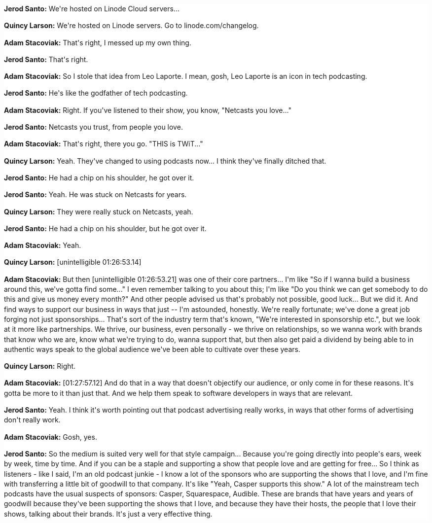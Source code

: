 **Jerod Santo:** We're hosted on Linode Cloud servers...

**Quincy Larson:** We're hosted on Linode servers. Go to linode.com/changelog.

**Adam Stacoviak:** That's right, I messed up my own thing.

**Jerod Santo:** That's right.

**Adam Stacoviak:** So I stole that idea from Leo Laporte. I mean, gosh, Leo Laporte is an icon in tech podcasting.

**Jerod Santo:** He's like the godfather of tech podcasting.

**Adam Stacoviak:** Right. If you've listened to their show, you know, "Netcasts you love..."

**Jerod Santo:** Netcasts you trust, from people you love.

**Adam Stacoviak:** That's right, there you go. "THIS is TWiT..."

**Quincy Larson:** Yeah. They've changed to using podcasts now... I think they've finally ditched that.

**Jerod Santo:** He had a chip on his shoulder, he got over it.

**Jerod Santo:** Yeah. He was stuck on Netcasts for years.

**Quincy Larson:** They were really stuck on Netcasts, yeah.

**Jerod Santo:** He had a chip on his shoulder, but he got over it.

**Adam Stacoviak:** Yeah.

**Quincy Larson:** \[unintelligible 01:26:53.14\]

**Adam Stacoviak:** But then \[unintelligible 01:26:53.21\] was one of their core partners... I'm like "So if I wanna build a business around this, we've gotta find some..." I even remember talking to you about this; I'm like "Do you think we can get somebody to do this and give us money every month?" And other people advised us that's probably not possible, good luck... But we did it. And find ways to support our business in ways that just -- I'm astounded, honestly. We're really fortunate; we've done a great job forging not just sponsorships... That's sort of the industry term that's known, "We're interested in sponsorship etc.", but we look at it more like partnerships. We thrive, our business, even personally - we thrive on relationships, so we wanna work with brands that know who we are, know what we're trying to do, wanna support that, but then also get paid a dividend by being able to in authentic ways speak to the global audience we've been able to cultivate over these years.

**Quincy Larson:** Right.

**Adam Stacoviak:** \[01:27:57.12\] And do that in a way that doesn't objectify our audience, or only come in for these reasons. It's gotta be more to it than just that. And we help them speak to software developers in ways that are relevant.

**Jerod Santo:** Yeah. I think it's worth pointing out that podcast advertising really works, in ways that other forms of advertising don't really work.

**Adam Stacoviak:** Gosh, yes.

**Jerod Santo:** So the medium is suited very well for that style campaign... Because you're going directly into people's ears, week by week, time by time. And if you can be a staple and supporting a show that people love and are getting for free... So I think as listeners - like I said, I'm an old podcast junkie - I know a lot of the sponsors who are supporting the shows that I love, and I'm fine with transferring a little bit of goodwill to that company. It's like "Yeah, Casper supports this show." A lot of the mainstream tech podcasts have the usual suspects of sponsors: Casper, Squarespace, Audible. These are brands that have years and years of goodwill because they've been supporting the shows that I love, and because they have their hosts, the people that I love their shows, talking about their brands. It's just a very effective thing.
